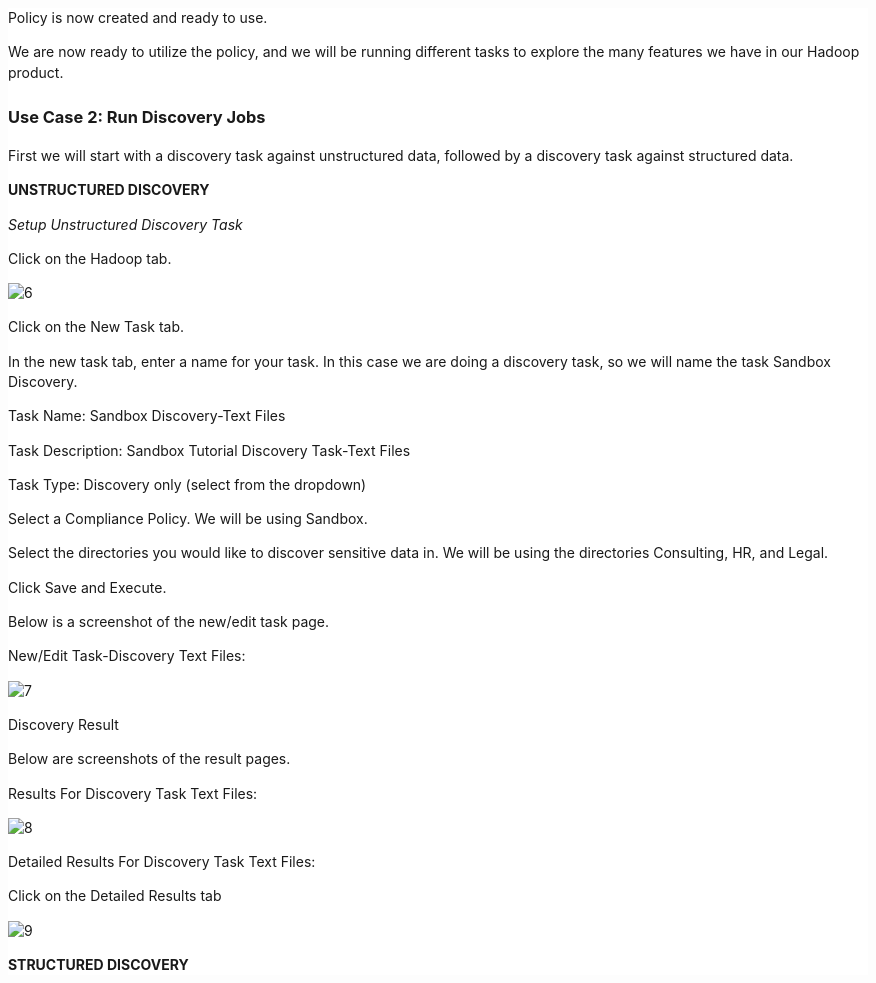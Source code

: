 Policy is now created and ready to use.

We are now ready to utilize the policy, and we will be running different
tasks to explore the many features we have in our Hadoop product.

### Use Case 2: Run Discovery Jobs 

First we will start with a discovery task against unstructured data,
followed by a discovery task against structured data.


**UNSTRUCTURED DISCOVERY**

*Setup Unstructured Discovery Task*


Click on the Hadoop tab.

![6](http://dataguise.com/dgc/Sandbox/SandboxImages/Pic6.png)

Click on the New Task tab.

In the new task tab, enter a name for your task. In this case we are
doing a discovery task, so we will name the task Sandbox Discovery.

Task Name: Sandbox Discovery-Text Files

Task Description: Sandbox Tutorial Discovery Task-Text Files

Task Type: Discovery only (select from the dropdown)

Select a Compliance Policy. We will be using Sandbox.

Select the directories you would like to discover sensitive data in. We
will be using the directories Consulting, HR, and Legal.

Click Save and Execute.

Below is a screenshot of the new/edit task page.

New/Edit Task-Discovery Text Files:

![7](http://dataguise.com/dgc/Sandbox/SandboxImages/Pic7.png)

Discovery Result

Below are screenshots of the result pages.

Results For Discovery Task Text Files:

![8](http://dataguise.com/dgc/Sandbox/SandboxImages/Pic8.png)


Detailed Results For Discovery Task Text Files:

Click on the Detailed Results tab

![9](http://dataguise.com/dgc/Sandbox/SandboxImages/Pic9.png)


**STRUCTURED DISCOVERY**
